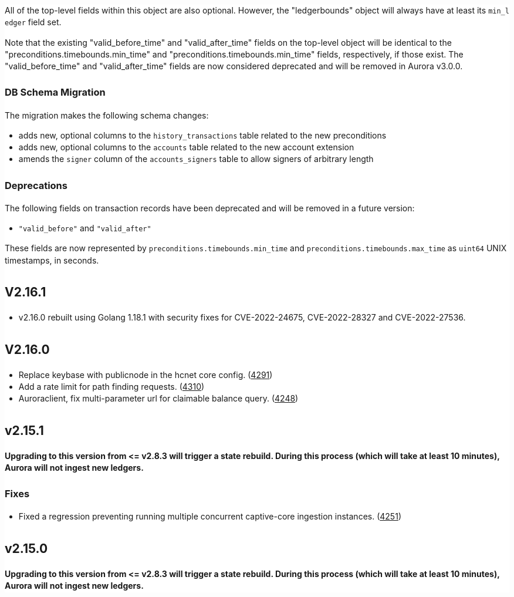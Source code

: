   All of the top-level fields within this object are also optional. However, the "ledgerbounds" object will always have at least its `min_ledger` field set.

  Note that the existing "valid_before_time" and "valid_after_time" fields on the top-level object will be identical to the "preconditions.timebounds.min_time" and "preconditions.timebounds.min_time" fields, respectively, if those exist. The "valid_before_time" and "valid_after_time" fields are now considered deprecated and will be removed in Aurora v3.0.0.

### DB Schema Migration

The migration makes the following schema changes:

  - adds new, optional columns to the `history_transactions` table related to the new preconditions
  - adds new, optional columns to the `accounts` table related to the new account extension
  - amends the `signer` column of the `accounts_signers` table to allow signers of arbitrary length

### Deprecations

The following fields on transaction records have been deprecated and will be removed in a future version:

  - `"valid_before"` and `"valid_after"`

These fields are now represented by `preconditions.timebounds.min_time` and `preconditions.timebounds.max_time` as `uint64` UNIX timestamps, in seconds.

## V2.16.1

* v2.16.0 rebuilt using Golang 1.18.1 with security fixes for CVE-2022-24675, CVE-2022-28327 and CVE-2022-27536.

## V2.16.0

* Replace keybase with publicnode in the hcnet core config. ([4291](https://github.com/shantanu-hashcash/go/pull/4291))
* Add a rate limit for path finding requests. ([4310](https://github.com/shantanu-hashcash/go/pull/4310))
* Auroraclient, fix multi-parameter url for claimable balance query. ([4248](https://github.com/shantanu-hashcash/go/pull/4248))

## v2.15.1

**Upgrading to this version from <= v2.8.3 will trigger a state rebuild. During this process (which will take at least 10 minutes), Aurora will not ingest new ledgers.**

### Fixes

* Fixed a regression preventing running multiple concurrent captive-core ingestion instances. ([4251](https://github.com/shantanu-hashcash/go/pull/4251))

## v2.15.0

**Upgrading to this version from <= v2.8.3 will trigger a state rebuild. During this process (which will take at least 10 minutes), Aurora will not ingest new ledgers.**
